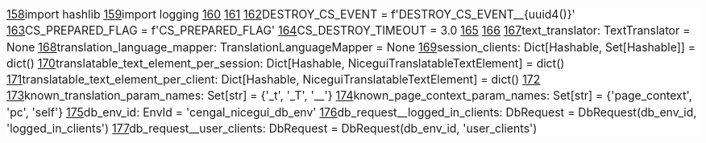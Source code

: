 </span><span id="L-158"><a href="#L-158"><span class="linenos"> 158</span></a><span class="kn">import</span> <span class="nn">hashlib</span>
</span><span id="L-159"><a href="#L-159"><span class="linenos"> 159</span></a><span class="kn">import</span> <span class="nn">logging</span>
</span><span id="L-160"><a href="#L-160"><span class="linenos"> 160</span></a>
</span><span id="L-161"><a href="#L-161"><span class="linenos"> 161</span></a>
</span><span id="L-162"><a href="#L-162"><span class="linenos"> 162</span></a><span class="n">DESTROY_CS_EVENT</span> <span class="o">=</span> <span class="sa">f</span><span class="s1">&#39;DESTROY_CS_EVENT__</span><span class="si">{</span><span class="n">uuid4</span><span class="p">()</span><span class="si">}</span><span class="s1">&#39;</span>
</span><span id="L-163"><a href="#L-163"><span class="linenos"> 163</span></a><span class="n">CS_PREPARED_FLAG</span> <span class="o">=</span> <span class="sa">f</span><span class="s1">&#39;CS_PREPARED_FLAG&#39;</span>
</span><span id="L-164"><a href="#L-164"><span class="linenos"> 164</span></a><span class="n">CS_DESTROY_TIMEOUT</span> <span class="o">=</span> <span class="mf">3.0</span>
</span><span id="L-165"><a href="#L-165"><span class="linenos"> 165</span></a>
</span><span id="L-166"><a href="#L-166"><span class="linenos"> 166</span></a>
</span><span id="L-167"><a href="#L-167"><span class="linenos"> 167</span></a><span class="n">text_translator</span><span class="p">:</span> <span class="n">TextTranslator</span> <span class="o">=</span> <span class="kc">None</span>
</span><span id="L-168"><a href="#L-168"><span class="linenos"> 168</span></a><span class="n">translation_language_mapper</span><span class="p">:</span> <span class="n">TranslationLanguageMapper</span> <span class="o">=</span> <span class="kc">None</span>
</span><span id="L-169"><a href="#L-169"><span class="linenos"> 169</span></a><span class="n">session_clients</span><span class="p">:</span> <span class="n">Dict</span><span class="p">[</span><span class="n">Hashable</span><span class="p">,</span> <span class="n">Set</span><span class="p">[</span><span class="n">Hashable</span><span class="p">]]</span> <span class="o">=</span> <span class="nb">dict</span><span class="p">()</span>
</span><span id="L-170"><a href="#L-170"><span class="linenos"> 170</span></a><span class="n">translatable_text_element_per_session</span><span class="p">:</span> <span class="n">Dict</span><span class="p">[</span><span class="n">Hashable</span><span class="p">,</span> <span class="n">NiceguiTranslatableTextElement</span><span class="p">]</span> <span class="o">=</span> <span class="nb">dict</span><span class="p">()</span>
</span><span id="L-171"><a href="#L-171"><span class="linenos"> 171</span></a><span class="n">translatable_text_element_per_client</span><span class="p">:</span> <span class="n">Dict</span><span class="p">[</span><span class="n">Hashable</span><span class="p">,</span> <span class="n">NiceguiTranslatableTextElement</span><span class="p">]</span> <span class="o">=</span> <span class="nb">dict</span><span class="p">()</span>
</span><span id="L-172"><a href="#L-172"><span class="linenos"> 172</span></a>
</span><span id="L-173"><a href="#L-173"><span class="linenos"> 173</span></a><span class="n">known_translation_param_names</span><span class="p">:</span> <span class="n">Set</span><span class="p">[</span><span class="nb">str</span><span class="p">]</span> <span class="o">=</span> <span class="p">{</span><span class="s1">&#39;_t&#39;</span><span class="p">,</span> <span class="s1">&#39;_T&#39;</span><span class="p">,</span> <span class="s1">&#39;__&#39;</span><span class="p">}</span>
</span><span id="L-174"><a href="#L-174"><span class="linenos"> 174</span></a><span class="n">known_page_context_param_names</span><span class="p">:</span> <span class="n">Set</span><span class="p">[</span><span class="nb">str</span><span class="p">]</span> <span class="o">=</span> <span class="p">{</span><span class="s1">&#39;page_context&#39;</span><span class="p">,</span> <span class="s1">&#39;pc&#39;</span><span class="p">,</span> <span class="s1">&#39;self&#39;</span><span class="p">}</span>
</span><span id="L-175"><a href="#L-175"><span class="linenos"> 175</span></a><span class="n">db_env_id</span><span class="p">:</span> <span class="n">EnvId</span> <span class="o">=</span> <span class="s1">&#39;cengal_nicegui_db_env&#39;</span>
</span><span id="L-176"><a href="#L-176"><span class="linenos"> 176</span></a><span class="n">db_request__logged_in_clients</span><span class="p">:</span> <span class="n">DbRequest</span> <span class="o">=</span> <span class="n">DbRequest</span><span class="p">(</span><span class="n">db_env_id</span><span class="p">,</span> <span class="s1">&#39;logged_in_clients&#39;</span><span class="p">)</span>
</span><span id="L-177"><a href="#L-177"><span class="linenos"> 177</span></a><span class="n">db_request__user_clients</span><span class="p">:</span> <span class="n">DbRequest</span> <span class="o">=</span> <span class="n">DbRequest</span><span class="p">(</span><span class="n">db_env_id</span><span class="p">,</span> <span class="s1">&#39;user_clients&#39;</span><span class="p">)</span>